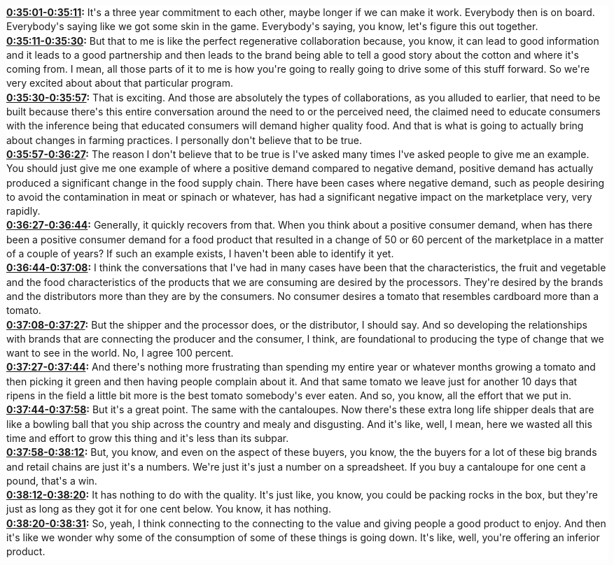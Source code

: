**[0:35:01-0:35:11](https://traffic.libsyn.com/secure/regenerativeagriculture/RAP_S4_Ep1_Cannon_Michael_FINAL_AUDIO.mp3#t=0:35:01):**  It's a three year commitment to each other, maybe longer if we can make it work.  Everybody then is on board. Everybody's saying like we got some skin in the game.  Everybody's saying, you know, let's figure this out together.  
**[0:35:11-0:35:30](https://traffic.libsyn.com/secure/regenerativeagriculture/RAP_S4_Ep1_Cannon_Michael_FINAL_AUDIO.mp3#t=0:35:11):**  But that to me is like the perfect regenerative collaboration because, you know, it can lead to good information and it leads to a good partnership and then leads to the brand being able to tell a good story about the cotton and where it's coming from.  I mean, all those parts of it to me is how you're going to really going to drive some of this stuff forward.  So we're very excited about about that particular program.  
**[0:35:30-0:35:57](https://traffic.libsyn.com/secure/regenerativeagriculture/RAP_S4_Ep1_Cannon_Michael_FINAL_AUDIO.mp3#t=0:35:30):**  That is exciting. And those are absolutely the types of collaborations, as you alluded to earlier, that need to be built because there's this entire conversation around the need to or the perceived need, the claimed need to educate consumers with the inference being that educated consumers will demand higher quality food.  And that is what is going to actually bring about changes in farming practices.  I personally don't believe that to be true.  
**[0:35:57-0:36:27](https://traffic.libsyn.com/secure/regenerativeagriculture/RAP_S4_Ep1_Cannon_Michael_FINAL_AUDIO.mp3#t=0:35:57):**  The reason I don't believe that to be true is I've asked many times I've asked people to give me an example.  You should just give me one example of where a positive demand compared to negative demand, positive demand has actually produced a significant change in the food supply chain.  There have been cases where negative demand, such as people desiring to avoid the contamination in meat or spinach or whatever, has had a significant negative impact on the marketplace very, very rapidly.  
**[0:36:27-0:36:44](https://traffic.libsyn.com/secure/regenerativeagriculture/RAP_S4_Ep1_Cannon_Michael_FINAL_AUDIO.mp3#t=0:36:27):**  Generally, it quickly recovers from that.  When you think about a positive consumer demand, when has there been a positive consumer demand for a food product that resulted in a change of 50 or 60 percent of the marketplace in a matter of a couple of years?  If such an example exists, I haven't been able to identify it yet.  
**[0:36:44-0:37:08](https://traffic.libsyn.com/secure/regenerativeagriculture/RAP_S4_Ep1_Cannon_Michael_FINAL_AUDIO.mp3#t=0:36:44):**  I think the conversations that I've had in many cases have been that the characteristics, the fruit and vegetable and the food characteristics of the products that we are consuming are desired by the processors.  They're desired by the brands and the distributors more than they are by the consumers.  No consumer desires a tomato that resembles cardboard more than a tomato.  
**[0:37:08-0:37:27](https://traffic.libsyn.com/secure/regenerativeagriculture/RAP_S4_Ep1_Cannon_Michael_FINAL_AUDIO.mp3#t=0:37:08):**  But the shipper and the processor does, or the distributor, I should say.  And so developing the relationships with brands that are connecting the producer and the consumer, I think, are foundational to producing the type of change that we want to see in the world.  No, I agree 100 percent.  
**[0:37:27-0:37:44](https://traffic.libsyn.com/secure/regenerativeagriculture/RAP_S4_Ep1_Cannon_Michael_FINAL_AUDIO.mp3#t=0:37:27):**  And there's nothing more frustrating than spending my entire year or whatever months growing a tomato and then picking it green and then having people complain about it.  And that same tomato we leave just for another 10 days that ripens in the field a little bit more is the best tomato somebody's ever eaten.  And so, you know, all the effort that we put in.  
**[0:37:44-0:37:58](https://traffic.libsyn.com/secure/regenerativeagriculture/RAP_S4_Ep1_Cannon_Michael_FINAL_AUDIO.mp3#t=0:37:44):**  But it's a great point. The same with the cantaloupes.  Now there's these extra long life shipper deals that are like a bowling ball that you ship across the country and mealy and disgusting.  And it's like, well, I mean, here we wasted all this time and effort to grow this thing and it's less than its subpar.  
**[0:37:58-0:38:12](https://traffic.libsyn.com/secure/regenerativeagriculture/RAP_S4_Ep1_Cannon_Michael_FINAL_AUDIO.mp3#t=0:37:58):**  But, you know, and even on the aspect of these buyers, you know, the the buyers for a lot of these big brands and retail chains are just it's a numbers.  We're just it's just a number on a spreadsheet.  If you buy a cantaloupe for one cent a pound, that's a win.  
**[0:38:12-0:38:20](https://traffic.libsyn.com/secure/regenerativeagriculture/RAP_S4_Ep1_Cannon_Michael_FINAL_AUDIO.mp3#t=0:38:12):**  It has nothing to do with the quality.  It's just like, you know, you could be packing rocks in the box, but they're just as long as they got it for one cent below.  You know, it has nothing.  
**[0:38:20-0:38:31](https://traffic.libsyn.com/secure/regenerativeagriculture/RAP_S4_Ep1_Cannon_Michael_FINAL_AUDIO.mp3#t=0:38:20):**  So, yeah, I think connecting to the connecting to the value and giving people a good product to enjoy.  And then it's like we wonder why some of the consumption of some of these things is going down.  It's like, well, you're offering an inferior product.  